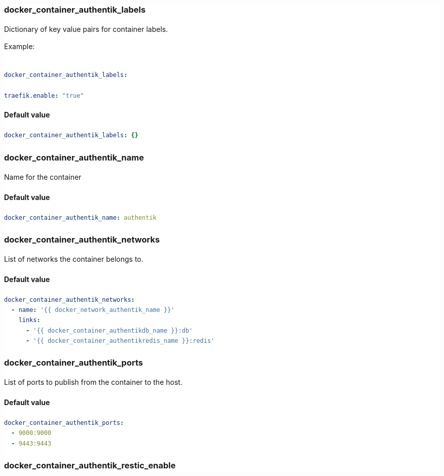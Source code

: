 ### docker_container_authentik_labels

Dictionary of key value pairs for container labels.

Example:

```yaml

docker_container_authentik_labels:

traefik.enable: "true"

```

#### Default value

```YAML
docker_container_authentik_labels: {}
```

### docker_container_authentik_name

Name for the container

#### Default value

```YAML
docker_container_authentik_name: authentik
```

### docker_container_authentik_networks

List of networks the container belongs to.

#### Default value

```YAML
docker_container_authentik_networks:
  - name: '{{ docker_network_authentik_name }}'
    links:
      - '{{ docker_container_authentikdb_name }}:db'
      - '{{ docker_container_authentikredis_name }}:redis'
```

### docker_container_authentik_ports

List of ports to publish from the container to the host.

#### Default value

```YAML
docker_container_authentik_ports:
  - 9000:9000
  - 9443:9443
```

### docker_container_authentik_restic_enable
